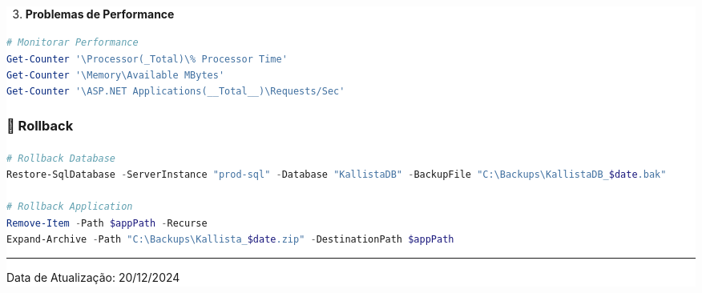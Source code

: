 3. **Problemas de Performance**
```powershell
# Monitorar Performance
Get-Counter '\Processor(_Total)\% Processor Time'
Get-Counter '\Memory\Available MBytes'
Get-Counter '\ASP.NET Applications(__Total__)\Requests/Sec'
```

### 🔄 Rollback
```powershell
# Rollback Database
Restore-SqlDatabase -ServerInstance "prod-sql" -Database "KallistaDB" -BackupFile "C:\Backups\KallistaDB_$date.bak"

# Rollback Application
Remove-Item -Path $appPath -Recurse
Expand-Archive -Path "C:\Backups\Kallista_$date.zip" -DestinationPath $appPath
```

---
Data de Atualização: 20/12/2024